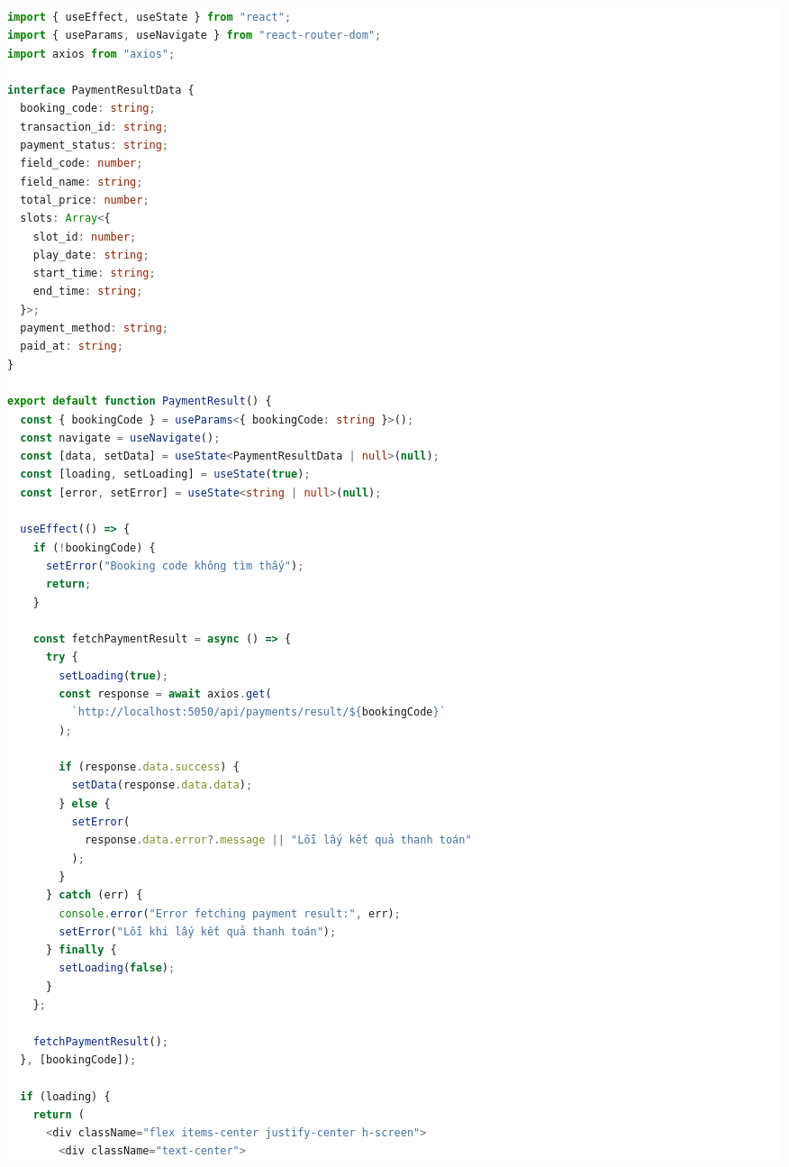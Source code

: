 ```typescript
import { useEffect, useState } from "react";
import { useParams, useNavigate } from "react-router-dom";
import axios from "axios";

interface PaymentResultData {
  booking_code: string;
  transaction_id: string;
  payment_status: string;
  field_code: number;
  field_name: string;
  total_price: number;
  slots: Array<{
    slot_id: number;
    play_date: string;
    start_time: string;
    end_time: string;
  }>;
  payment_method: string;
  paid_at: string;
}

export default function PaymentResult() {
  const { bookingCode } = useParams<{ bookingCode: string }>();
  const navigate = useNavigate();
  const [data, setData] = useState<PaymentResultData | null>(null);
  const [loading, setLoading] = useState(true);
  const [error, setError] = useState<string | null>(null);

  useEffect(() => {
    if (!bookingCode) {
      setError("Booking code không tìm thấy");
      return;
    }

    const fetchPaymentResult = async () => {
      try {
        setLoading(true);
        const response = await axios.get(
          `http://localhost:5050/api/payments/result/${bookingCode}`
        );

        if (response.data.success) {
          setData(response.data.data);
        } else {
          setError(
            response.data.error?.message || "Lỗi lấy kết quả thanh toán"
          );
        }
      } catch (err) {
        console.error("Error fetching payment result:", err);
        setError("Lỗi khi lấy kết quả thanh toán");
      } finally {
        setLoading(false);
      }
    };

    fetchPaymentResult();
  }, [bookingCode]);

  if (loading) {
    return (
      <div className="flex items-center justify-center h-screen">
        <div className="text-center">
```